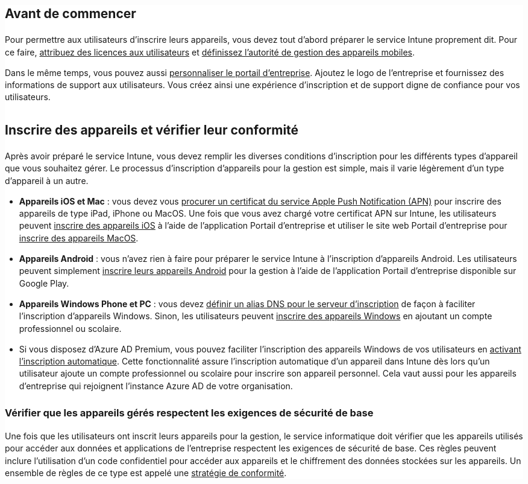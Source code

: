

## <a name="before-you-begin"></a>Avant de commencer
Pour permettre aux utilisateurs d’inscrire leurs appareils, vous devez tout d’abord préparer le service Intune proprement dit. Pour ce faire, [attribuez des licences aux utilisateurs](licenses-assign.md) et [définissez l’autorité de gestion des appareils mobiles](mdm-authority-set.md).

Dans le même temps, vous pouvez aussi [personnaliser le portail d’entreprise](company-portal-customize.md). Ajoutez le logo de l’entreprise et fournissez des informations de support aux utilisateurs. Vous créez ainsi une expérience d’inscription et de support digne de confiance pour vos utilisateurs.

## <a name="enroll-devices-and-check-for-compliance"></a>Inscrire des appareils et vérifier leur conformité

Après avoir préparé le service Intune, vous devez remplir les diverses conditions d’inscription pour les différents types d’appareil que vous souhaitez gérer. Le processus d’inscription d’appareils pour la gestion est simple, mais il varie légèrement d’un type d’appareil à un autre.

-   **Appareils iOS et Mac** : vous devez vous [procurer un certificat du service Apple Push Notification (APN)](apple-mdm-push-certificate-get.md) pour inscrire des appareils de type iPad, iPhone ou MacOS. Une fois que vous avez chargé votre certificat APN sur Intune, les utilisateurs peuvent [inscrire des appareils iOS](/intune-user-help/enroll-your-device-in-intune-ios) à l’aide de l’application Portail d’entreprise et utiliser le site web Portail d’entreprise pour [inscrire des appareils MacOS](/intune-user-help/enroll-your-device-in-intune-macos).

-   **Appareils Android** : vous n’avez rien à faire pour préparer le service Intune à l’inscription d’appareils Android. Les utilisateurs peuvent simplement [inscrire leurs appareils Android](/intune-user-help/enroll-your-device-in-intune-android.md) pour la gestion à l’aide de l’application Portail d’entreprise disponible sur Google Play.

-   **Appareils Windows Phone et PC** : vous devez [définir un alias DNS pour le serveur d’inscription](windows-enroll.md#enable-windows-enrollment-without-azure-ad-premium) de façon à faciliter l’inscription d’appareils Windows. Sinon, les utilisateurs peuvent [inscrire des appareils Windows](/intune-user-help/enroll-your-w10-phone-or-w10-pc-windows) en ajoutant un compte professionnel ou scolaire.

  - Si vous disposez d’Azure AD Premium, vous pouvez faciliter l’inscription des appareils Windows de vos utilisateurs en [activant l’inscription automatique](windows-enroll.md). Cette fonctionnalité assure l’inscription automatique d’un appareil dans Intune dès lors qu’un utilisateur ajoute un compte professionnel ou scolaire pour inscrire son appareil personnel. Cela vaut aussi pour les appareils d’entreprise qui rejoignent l’instance Azure AD de votre organisation.


### <a name="make-sure-that-managed-devices-meet-basic-security-requirements"></a>Vérifier que les appareils gérés respectent les exigences de sécurité de base

Une fois que les utilisateurs ont inscrit leurs appareils pour la gestion, le service informatique doit vérifier que les appareils utilisés pour accéder aux données et applications de l’entreprise respectent les exigences de sécurité de base. Ces règles peuvent inclure l’utilisation d’un code confidentiel pour accéder aux appareils et le chiffrement des données stockées sur les appareils. Un ensemble de règles de ce type est appelé une [stratégie de conformité](device-compliance.md).
